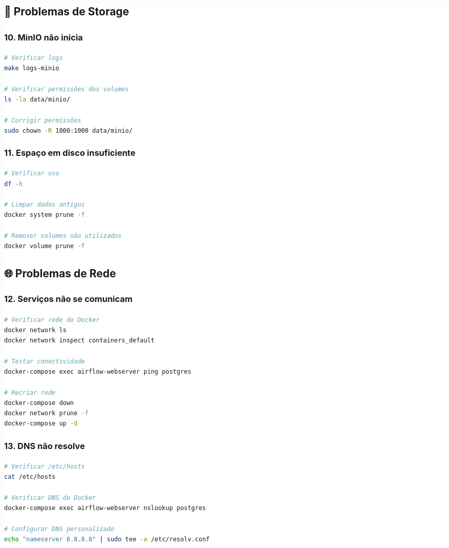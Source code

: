 ## 💾 Problemas de Storage

### 10. **MinIO não inicia**
```bash
# Verificar logs
make logs-minio

# Verificar permissões dos volumes
ls -la data/minio/

# Corrigir permissões
sudo chown -R 1000:1000 data/minio/
```

### 11. **Espaço em disco insuficiente**
```bash
# Verificar uso
df -h

# Limpar dados antigos
docker system prune -f

# Remover volumes não utilizados
docker volume prune -f
```

## 🌐 Problemas de Rede

### 12. **Serviços não se comunicam**
```bash
# Verificar rede do Docker
docker network ls
docker network inspect containers_default

# Testar conectividade
docker-compose exec airflow-webserver ping postgres

# Recriar rede
docker-compose down
docker network prune -f
docker-compose up -d
```

### 13. **DNS não resolve**
```bash
# Verificar /etc/hosts
cat /etc/hosts

# Verificar DNS do Docker
docker-compose exec airflow-webserver nslookup postgres

# Configurar DNS personalizado
echo "nameserver 8.8.8.8" | sudo tee -a /etc/resolv.conf
```
